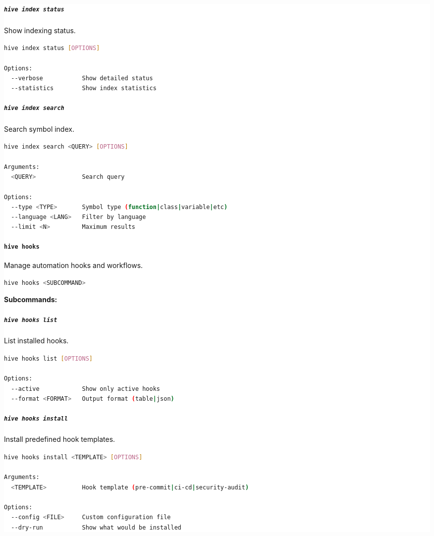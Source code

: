 ##### `hive index status`
Show indexing status.
```bash
hive index status [OPTIONS]

Options:
  --verbose           Show detailed status
  --statistics        Show index statistics
```

##### `hive index search`
Search symbol index.
```bash
hive index search <QUERY> [OPTIONS]

Arguments:
  <QUERY>             Search query

Options:
  --type <TYPE>       Symbol type (function|class|variable|etc)
  --language <LANG>   Filter by language
  --limit <N>         Maximum results
```

#### `hive hooks`
Manage automation hooks and workflows.

```bash
hive hooks <SUBCOMMAND>
```

**Subcommands:**

##### `hive hooks list`
List installed hooks.
```bash
hive hooks list [OPTIONS]

Options:
  --active            Show only active hooks
  --format <FORMAT>   Output format (table|json)
```

##### `hive hooks install`
Install predefined hook templates.
```bash
hive hooks install <TEMPLATE> [OPTIONS]

Arguments:
  <TEMPLATE>          Hook template (pre-commit|ci-cd|security-audit)

Options:
  --config <FILE>     Custom configuration file
  --dry-run           Show what would be installed
```
